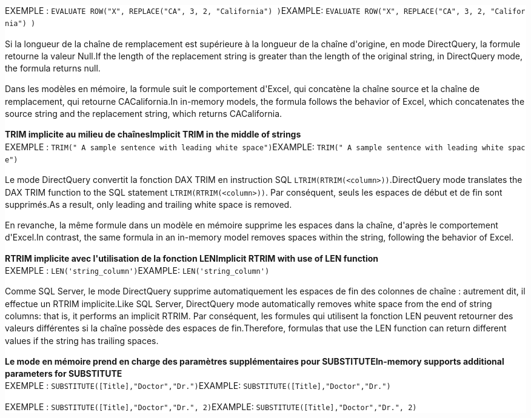 <span data-ttu-id="25651-291">EXEMPLE : `EVALUATE ROW("X", REPLACE("CA", 3, 2, "California") )`</span><span class="sxs-lookup"><span data-stu-id="25651-291">EXAMPLE: `EVALUATE ROW("X", REPLACE("CA", 3, 2, "California") )`</span></span>  
  
<span data-ttu-id="25651-292">Si la longueur de la chaîne de remplacement est supérieure à la longueur de la chaîne d'origine, en mode DirectQuery, la formule retourne la valeur Null.</span><span class="sxs-lookup"><span data-stu-id="25651-292">If the length of the replacement string is greater than the length of the original string, in DirectQuery mode, the formula returns null.</span></span>  
  
<span data-ttu-id="25651-293">Dans les modèles en mémoire, la formule suit le comportement d'Excel, qui concatène la chaîne source et la chaîne de remplacement, qui retourne CACalifornia.</span><span class="sxs-lookup"><span data-stu-id="25651-293">In in-memory models, the formula follows the behavior of Excel, which concatenates the source string and the replacement string, which returns CACalifornia.</span></span>  
  
<span data-ttu-id="25651-294">**TRIM implicite au milieu de chaînes**</span><span class="sxs-lookup"><span data-stu-id="25651-294">**Implicit TRIM in the middle of strings**</span></span>  
<span data-ttu-id="25651-295">EXEMPLE : `TRIM(" A sample sentence with leading white space")`</span><span class="sxs-lookup"><span data-stu-id="25651-295">EXAMPLE: `TRIM(" A sample sentence with leading white space")`</span></span>  
  
<span data-ttu-id="25651-296">Le mode DirectQuery convertit la fonction DAX TRIM en instruction SQL `LTRIM(RTRIM(<column>))`.</span><span class="sxs-lookup"><span data-stu-id="25651-296">DirectQuery mode translates the DAX TRIM function to the SQL statement `LTRIM(RTRIM(<column>))`.</span></span> <span data-ttu-id="25651-297">Par conséquent, seuls les espaces de début et de fin sont supprimés.</span><span class="sxs-lookup"><span data-stu-id="25651-297">As a result, only leading and trailing white space is removed.</span></span>  
  
<span data-ttu-id="25651-298">En revanche, la même formule dans un modèle en mémoire supprime les espaces dans la chaîne, d'après le comportement d'Excel.</span><span class="sxs-lookup"><span data-stu-id="25651-298">In contrast, the same formula in an in-memory model removes spaces within the string, following the behavior of Excel.</span></span>  
  
<span data-ttu-id="25651-299">**RTRIM implicite avec l'utilisation de la fonction LEN**</span><span class="sxs-lookup"><span data-stu-id="25651-299">**Implicit RTRIM with use of LEN function**</span></span>  
<span data-ttu-id="25651-300">EXEMPLE : `LEN('string_column')`</span><span class="sxs-lookup"><span data-stu-id="25651-300">EXAMPLE: `LEN('string_column')`</span></span>  
  
<span data-ttu-id="25651-301">Comme SQL Server, le mode DirectQuery supprime automatiquement les espaces de fin des colonnes de chaîne : autrement dit, il effectue un RTRIM implicite.</span><span class="sxs-lookup"><span data-stu-id="25651-301">Like SQL Server, DirectQuery mode automatically removes white space from the end of string columns: that is, it performs an implicit RTRIM.</span></span> <span data-ttu-id="25651-302">Par conséquent, les formules qui utilisent la fonction LEN peuvent retourner des valeurs différentes si la chaîne possède des espaces de fin.</span><span class="sxs-lookup"><span data-stu-id="25651-302">Therefore, formulas that use the LEN function can return different values if the string has trailing spaces.</span></span>  
  
<span data-ttu-id="25651-303">**Le mode en mémoire prend en charge des paramètres supplémentaires pour SUBSTITUTE**</span><span class="sxs-lookup"><span data-stu-id="25651-303">**In-memory supports additional parameters for SUBSTITUTE**</span></span>  
<span data-ttu-id="25651-304">EXEMPLE : `SUBSTITUTE([Title],"Doctor","Dr.")`</span><span class="sxs-lookup"><span data-stu-id="25651-304">EXAMPLE: `SUBSTITUTE([Title],"Doctor","Dr.")`</span></span>  
  
<span data-ttu-id="25651-305">EXEMPLE : `SUBSTITUTE([Title],"Doctor","Dr.", 2)`</span><span class="sxs-lookup"><span data-stu-id="25651-305">EXAMPLE: `SUBSTITUTE([Title],"Doctor","Dr.", 2)`</span></span>  
  